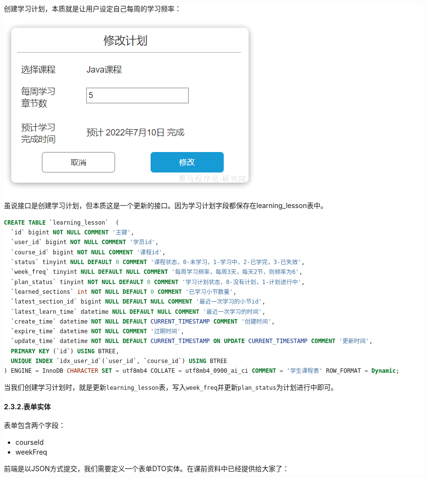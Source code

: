 创建学习计划，本质就是让用户设定自己每周的学习频率：

![img](./assets/20230725151948697.jpg)

虽说接口是创建学习计划，但本质这是一个更新的接口。因为学习计划字段都保存在learning_lesson表中。

```SQL
CREATE TABLE `learning_lesson`  (
  `id` bigint NOT NULL COMMENT '主键',
  `user_id` bigint NOT NULL COMMENT '学员id',
  `course_id` bigint NOT NULL COMMENT '课程id',
  `status` tinyint NULL DEFAULT 0 COMMENT '课程状态，0-未学习，1-学习中，2-已学完，3-已失效',
  `week_freq` tinyint NULL DEFAULT NULL COMMENT '每周学习频率，每周3天，每天2节，则频率为6',
  `plan_status` tinyint NOT NULL DEFAULT 0 COMMENT '学习计划状态，0-没有计划，1-计划进行中',
  `learned_sections` int NOT NULL DEFAULT 0 COMMENT '已学习小节数量',
  `latest_section_id` bigint NULL DEFAULT NULL COMMENT '最近一次学习的小节id',
  `latest_learn_time` datetime NULL DEFAULT NULL COMMENT '最近一次学习的时间',
  `create_time` datetime NOT NULL DEFAULT CURRENT_TIMESTAMP COMMENT '创建时间',
  `expire_time` datetime NOT NULL COMMENT '过期时间',
  `update_time` datetime NOT NULL DEFAULT CURRENT_TIMESTAMP ON UPDATE CURRENT_TIMESTAMP COMMENT '更新时间',
  PRIMARY KEY (`id`) USING BTREE,
  UNIQUE INDEX `idx_user_id`(`user_id`, `course_id`) USING BTREE
) ENGINE = InnoDB CHARACTER SET = utf8mb4 COLLATE = utf8mb4_0900_ai_ci COMMENT = '学生课程表' ROW_FORMAT = Dynamic;
```

当我们创建学习计划时，就是更新`learning_lesson`表，写入`week_freq`并更新`plan_status`为计划进行中即可。

#### 2.3.2.表单实体

表单包含两个字段：

- courseId
- weekFreq

前端是以JSON方式提交，我们需要定义一个表单DTO实体。在课前资料中已经提供给大家了：
